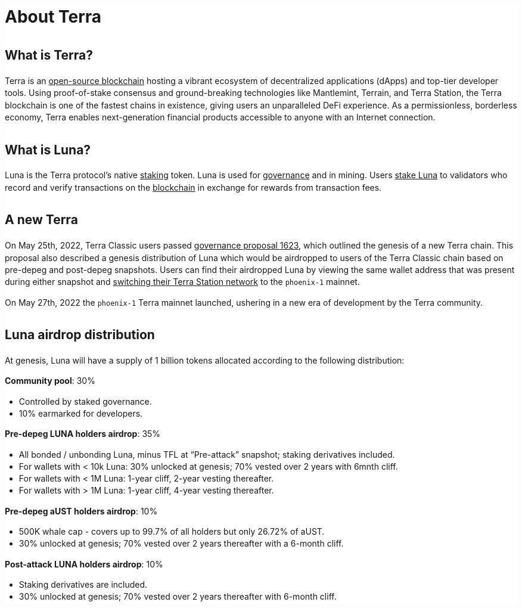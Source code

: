 # About Terra

## What is Terra?

Terra is an [open-source blockchain](https://github.com/terra-money/core) hosting a vibrant ecosystem of decentralized applications (dApps) and top-tier developer tools. Using proof-of-stake consensus and ground-breaking technologies like Mantlemint, Terrain, and Terra Station, the Terra blockchain is one of the fastest chains in existence, giving users an unparalleled DeFi experience. As a permissionless, borderless economy, Terra enables next-generation financial products accessible to anyone with an Internet connection.

## What is Luna? 

Luna is the Terra protocol’s native [staking](glossary.md#staking) token. Luna is used for [governance](#governance) and in mining. Users [stake Luna](#staking) to validators who record and verify transactions on the [blockchain](glossary.md#blockchain) in exchange for rewards from transaction fees.

## A new Terra

On May 25th, 2022, Terra Classic users passed [governance proposal 1623](https://station.terra.money/proposal/1623), which outlined the genesis of a new Terra chain. This proposal also described a genesis distribution of Luna which would be airdropped to users of the Terra Classic chain based on pre-depeg and post-depeg snapshots. Users can find their airdropped Luna by viewing the same wallet address that was present during either snapshot and [switching their Terra Station network](./terra-station/networks.md) to the `phoenix-1` mainnet. 

On May 27th, 2022 the `phoenix-1` Terra mainnet launched, ushering in a new era of development by the Terra community. 

## Luna airdrop distribution

At genesis, Luna will have a supply of 1 billion tokens allocated according to the following distribution:

**Community pool**: 30%
- Controlled by staked governance.  
- 10% earmarked for developers.   

**Pre-depeg LUNA holders airdrop**: 35%    
- All bonded / unbonding Luna, minus TFL at “Pre-attack” snapshot; staking derivatives included.   
- For wallets with < 10k Luna: 30% unlocked at genesis; 70% vested over 2 years with 6mnth cliff.   
- For wallets with < 1M Luna: 1-year cliff, 2-year vesting thereafter.   
- For wallets with > 1M Luna: 1-year cliff, 4-year vesting thereafter.  

**Pre-depeg aUST holders airdrop**: 10%    
- 500K whale cap - covers up to 99.7% of all holders but only 26.72% of aUST.  
- 30% unlocked at genesis; 70% vested over 2 years thereafter with a 6-month cliff.  

**Post-attack LUNA holders airdrop**: 10%  
- Staking derivatives are included.  
- 30% unlocked at genesis; 70% vested over 2 years thereafter with 6-month cliff.  
